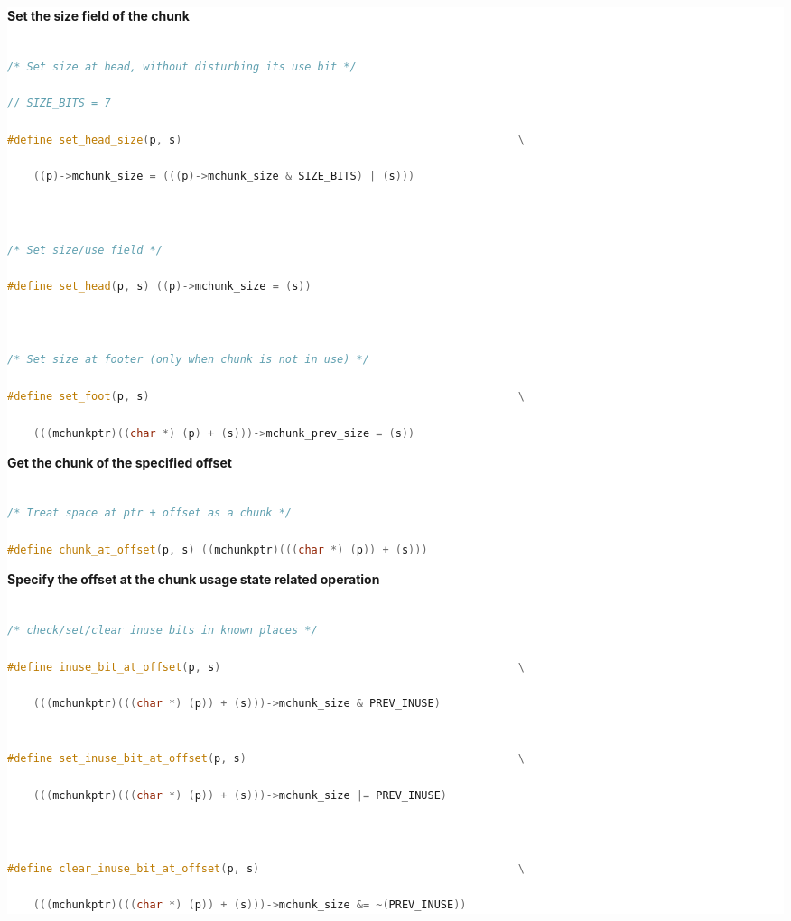 

**Set the size field of the chunk**


```c++

/* Set size at head, without disturbing its use bit */

// SIZE_BITS = 7

#define set_head_size(p, s)                                                    \

    ((p)->mchunk_size = (((p)->mchunk_size & SIZE_BITS) | (s)))



/* Set size/use field */

#define set_head(p, s) ((p)->mchunk_size = (s))



/* Set size at footer (only when chunk is not in use) */

#define set_foot(p, s)                                                         \

    (((mchunkptr)((char *) (p) + (s)))->mchunk_prev_size = (s))

```



**Get the chunk of the specified offset**


```c++

/* Treat space at ptr + offset as a chunk */

#define chunk_at_offset(p, s) ((mchunkptr)(((char *) (p)) + (s)))

```



**Specify the offset at the chunk usage state related operation**


```c++

/* check/set/clear inuse bits in known places */

#define inuse_bit_at_offset(p, s)                                              \

    (((mchunkptr)(((char *) (p)) + (s)))->mchunk_size & PREV_INUSE)


#define set_inuse_bit_at_offset(p, s)                                          \

    (((mchunkptr)(((char *) (p)) + (s)))->mchunk_size |= PREV_INUSE)



#define clear_inuse_bit_at_offset(p, s)                                        \

    (((mchunkptr)(((char *) (p)) + (s)))->mchunk_size &= ~(PREV_INUSE))

```
